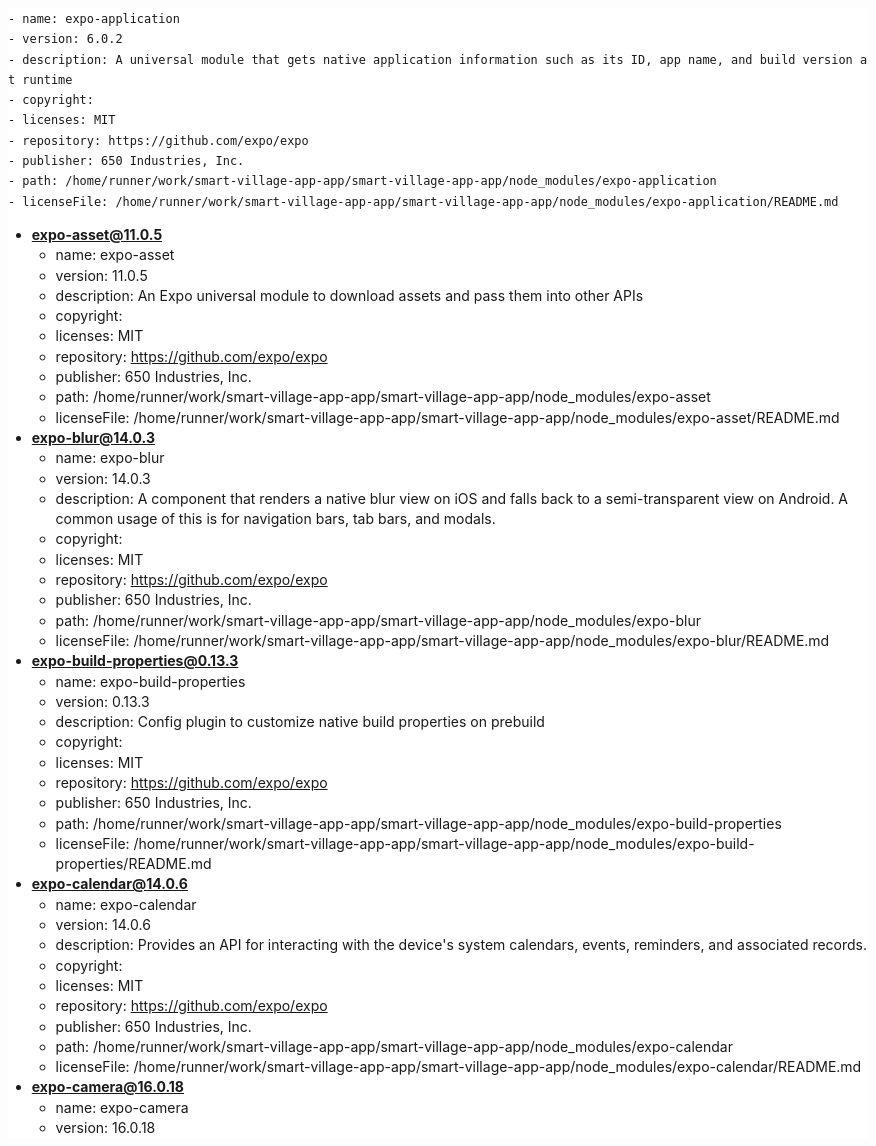     - name: expo-application
    - version: 6.0.2
    - description: A universal module that gets native application information such as its ID, app name, and build version at runtime
    - copyright: 
    - licenses: MIT
    - repository: https://github.com/expo/expo
    - publisher: 650 Industries, Inc.
    - path: /home/runner/work/smart-village-app-app/smart-village-app-app/node_modules/expo-application
    - licenseFile: /home/runner/work/smart-village-app-app/smart-village-app-app/node_modules/expo-application/README.md
- **[expo-asset@11.0.5](https://github.com/expo/expo)**
    - name: expo-asset
    - version: 11.0.5
    - description: An Expo universal module to download assets and pass them into other APIs
    - copyright: 
    - licenses: MIT
    - repository: https://github.com/expo/expo
    - publisher: 650 Industries, Inc.
    - path: /home/runner/work/smart-village-app-app/smart-village-app-app/node_modules/expo-asset
    - licenseFile: /home/runner/work/smart-village-app-app/smart-village-app-app/node_modules/expo-asset/README.md
- **[expo-blur@14.0.3](https://github.com/expo/expo)**
    - name: expo-blur
    - version: 14.0.3
    - description: A component that renders a native blur view on iOS and falls back to a semi-transparent view on Android. A common usage of this is for navigation bars, tab bars, and modals.
    - copyright: 
    - licenses: MIT
    - repository: https://github.com/expo/expo
    - publisher: 650 Industries, Inc.
    - path: /home/runner/work/smart-village-app-app/smart-village-app-app/node_modules/expo-blur
    - licenseFile: /home/runner/work/smart-village-app-app/smart-village-app-app/node_modules/expo-blur/README.md
- **[expo-build-properties@0.13.3](https://github.com/expo/expo)**
    - name: expo-build-properties
    - version: 0.13.3
    - description: Config plugin to customize native build properties on prebuild
    - copyright: 
    - licenses: MIT
    - repository: https://github.com/expo/expo
    - publisher: 650 Industries, Inc.
    - path: /home/runner/work/smart-village-app-app/smart-village-app-app/node_modules/expo-build-properties
    - licenseFile: /home/runner/work/smart-village-app-app/smart-village-app-app/node_modules/expo-build-properties/README.md
- **[expo-calendar@14.0.6](https://github.com/expo/expo)**
    - name: expo-calendar
    - version: 14.0.6
    - description: Provides an API for interacting with the device's system calendars, events, reminders, and associated records.
    - copyright: 
    - licenses: MIT
    - repository: https://github.com/expo/expo
    - publisher: 650 Industries, Inc.
    - path: /home/runner/work/smart-village-app-app/smart-village-app-app/node_modules/expo-calendar
    - licenseFile: /home/runner/work/smart-village-app-app/smart-village-app-app/node_modules/expo-calendar/README.md
- **[expo-camera@16.0.18](https://github.com/expo/expo)**
    - name: expo-camera
    - version: 16.0.18